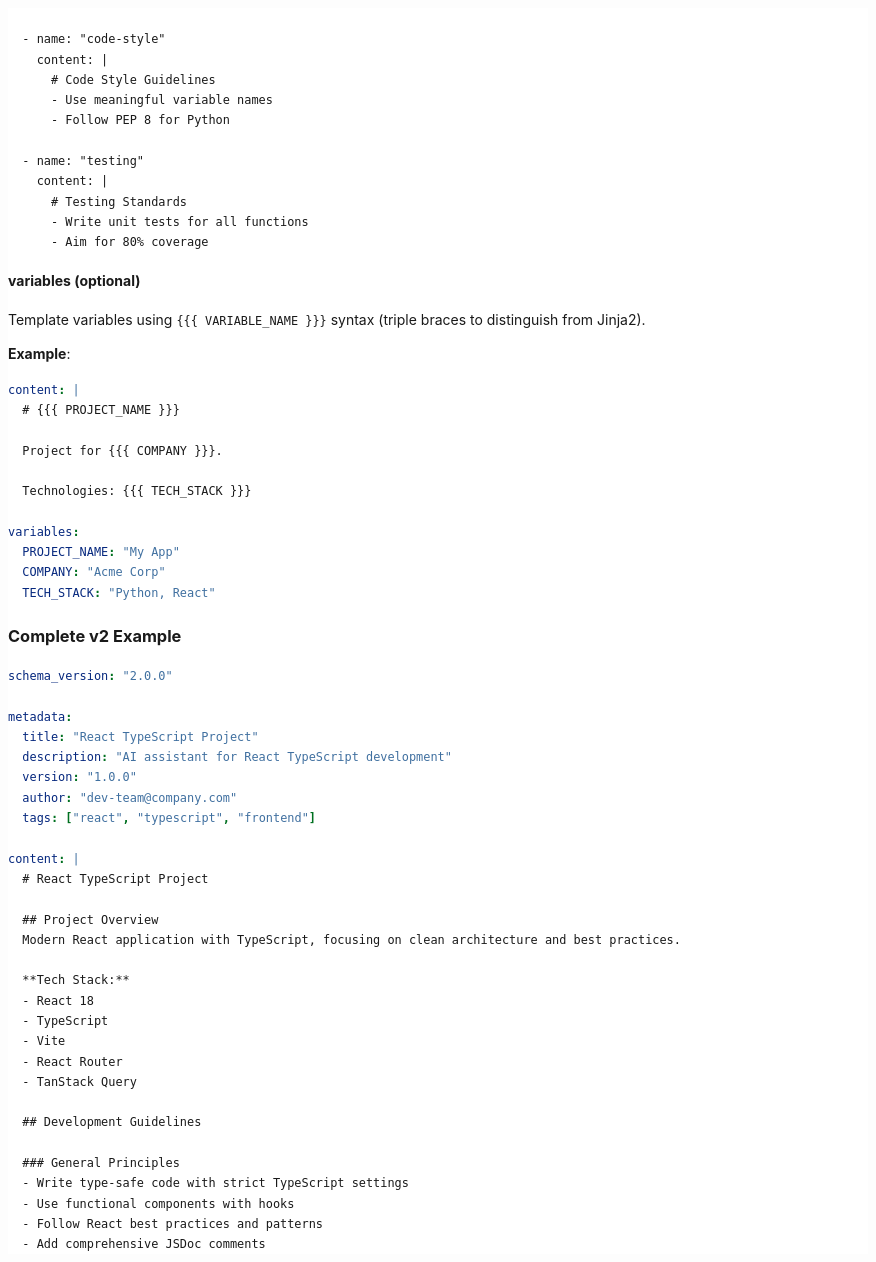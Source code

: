 ```

  - name: "code-style"
    content: |
      # Code Style Guidelines
      - Use meaningful variable names
      - Follow PEP 8 for Python

  - name: "testing"
    content: |
      # Testing Standards
      - Write unit tests for all functions
      - Aim for 80% coverage
```

#### variables (optional)

Template variables using `{{{ VARIABLE_NAME }}}` syntax (triple braces to distinguish from Jinja2).

**Example**:
```yaml
content: |
  # {{{ PROJECT_NAME }}}

  Project for {{{ COMPANY }}}.

  Technologies: {{{ TECH_STACK }}}

variables:
  PROJECT_NAME: "My App"
  COMPANY: "Acme Corp"
  TECH_STACK: "Python, React"
```

### Complete v2 Example

```yaml
schema_version: "2.0.0"

metadata:
  title: "React TypeScript Project"
  description: "AI assistant for React TypeScript development"
  version: "1.0.0"
  author: "dev-team@company.com"
  tags: ["react", "typescript", "frontend"]

content: |
  # React TypeScript Project

  ## Project Overview
  Modern React application with TypeScript, focusing on clean architecture and best practices.

  **Tech Stack:**
  - React 18
  - TypeScript
  - Vite
  - React Router
  - TanStack Query

  ## Development Guidelines

  ### General Principles
  - Write type-safe code with strict TypeScript settings
  - Use functional components with hooks
  - Follow React best practices and patterns
  - Add comprehensive JSDoc comments
```